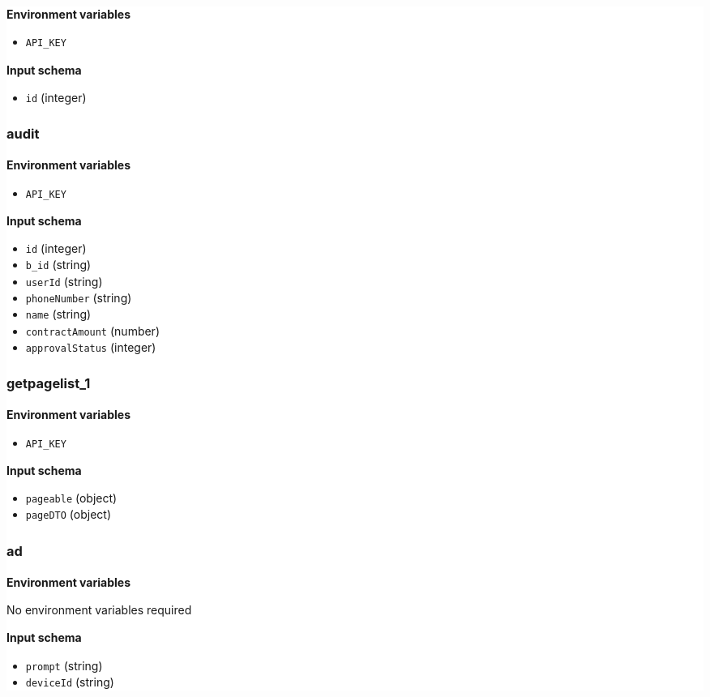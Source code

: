 **Environment variables**

- `API_KEY`

**Input schema**

- `id` (integer)

### audit

**Environment variables**

- `API_KEY`

**Input schema**

- `id` (integer)
- `b_id` (string)
- `userId` (string)
- `phoneNumber` (string)
- `name` (string)
- `contractAmount` (number)
- `approvalStatus` (integer)

### getpagelist_1

**Environment variables**

- `API_KEY`

**Input schema**

- `pageable` (object)
- `pageDTO` (object)

### ad

**Environment variables**

No environment variables required

**Input schema**

- `prompt` (string)
- `deviceId` (string)

